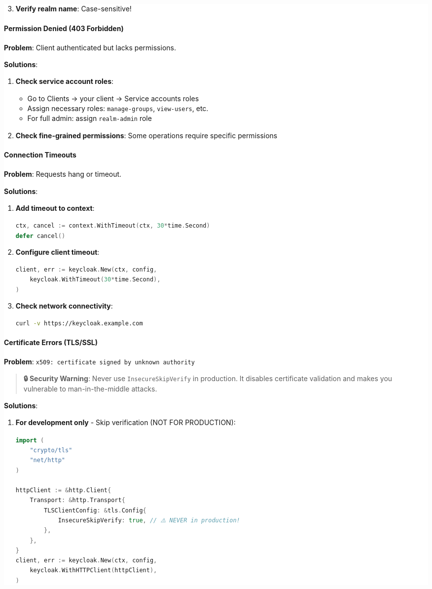 3. **Verify realm name**: Case-sensitive!

#### Permission Denied (403 Forbidden)

**Problem**: Client authenticated but lacks permissions.

**Solutions**:

1. **Check service account roles**:
   - Go to Clients → your client → Service accounts roles
   - Assign necessary roles: `manage-groups`, `view-users`, etc.
   - For full admin: assign `realm-admin` role

2. **Check fine-grained permissions**: Some operations require specific permissions

#### Connection Timeouts

**Problem**: Requests hang or timeout.

**Solutions**:

1. **Add timeout to context**:

   ```go
   ctx, cancel := context.WithTimeout(ctx, 30*time.Second)
   defer cancel()
   ```

2. **Configure client timeout**:

   ```go
   client, err := keycloak.New(ctx, config,
       keycloak.WithTimeout(30*time.Second),
   )
   ```

3. **Check network connectivity**:

   ```bash
   curl -v https://keycloak.example.com
   ```

#### Certificate Errors (TLS/SSL)

**Problem**: `x509: certificate signed by unknown authority`

> **🔒 Security Warning**: Never use `InsecureSkipVerify` in production. It disables certificate validation and makes you vulnerable to man-in-the-middle attacks.

**Solutions**:

1. **For development only** - Skip verification (NOT FOR PRODUCTION):

   ```go
   import (
       "crypto/tls"
       "net/http"
   )
   
   httpClient := &http.Client{
       Transport: &http.Transport{
           TLSClientConfig: &tls.Config{
               InsecureSkipVerify: true, // ⚠️ NEVER in production!
           },
       },
   }
   client, err := keycloak.New(ctx, config,
       keycloak.WithHTTPClient(httpClient),
   )
   ```
